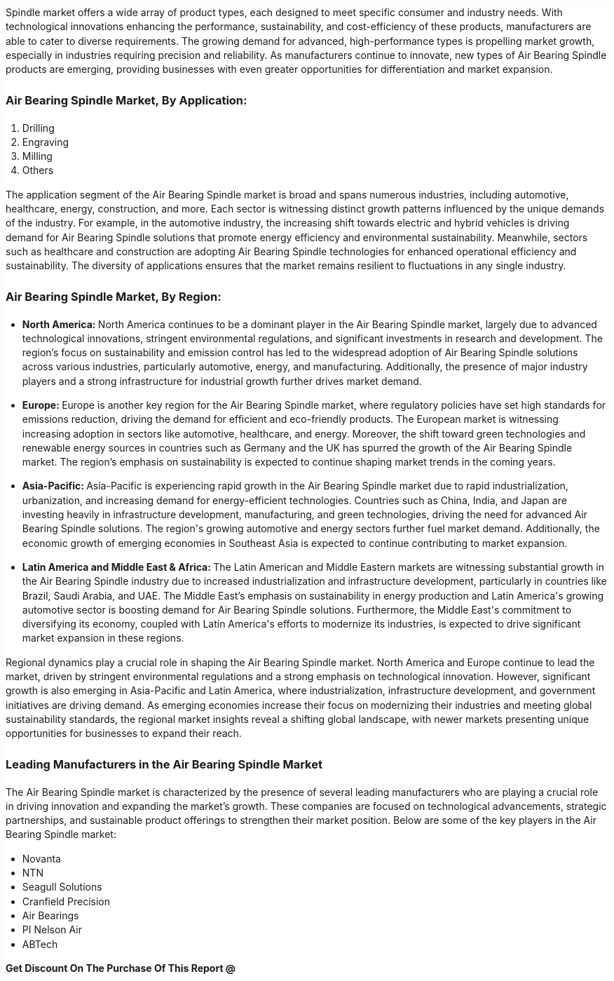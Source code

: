 Spindle market offers a wide array of product types, each designed to meet specific consumer and industry needs. With technological innovations enhancing the performance, sustainability, and cost-efficiency of these products, manufacturers are able to cater to diverse requirements. The growing demand for advanced, high-performance types is propelling market growth, especially in industries requiring precision and reliability. As manufacturers continue to innovate, new types of Air Bearing Spindle products are emerging, providing businesses with even greater opportunities for differentiation and market expansion.</p><h3>Air Bearing Spindle Market,&nbsp;By Application:</h3><ol><li>Drilling<li> Engraving<li> Milling<li> Others</li></ol><p>The application segment of the Air Bearing Spindle market is broad and spans numerous industries, including automotive, healthcare, energy, construction, and more. Each sector is witnessing distinct growth patterns influenced by the unique demands of the industry. For example, in the automotive industry, the increasing shift towards electric and hybrid vehicles is driving demand for Air Bearing Spindle solutions that promote energy efficiency and environmental sustainability. Meanwhile, sectors such as healthcare and construction are adopting Air Bearing Spindle technologies for enhanced operational efficiency and sustainability. The diversity of applications ensures that the market remains resilient to fluctuations in any single industry.</p><h3>Air Bearing Spindle Market, By Region:</h3><ul><li><p><strong>North America:&nbsp;</strong>North America continues to be a dominant player in the Air Bearing Spindle market, largely due to advanced technological innovations, stringent environmental regulations, and significant investments in research and development. The region&rsquo;s focus on sustainability and emission control has led to the widespread adoption of Air Bearing Spindle solutions across various industries, particularly automotive, energy, and manufacturing. Additionally, the presence of major industry players and a strong infrastructure for industrial growth further drives market demand.</p></li><li><p><strong><strong>Europe:&nbsp;</strong></strong>Europe is another key region for the Air Bearing Spindle market, where regulatory policies have set high standards for emissions reduction, driving the demand for efficient and eco-friendly products. The European market is witnessing increasing adoption in sectors like automotive, healthcare, and energy. Moreover, the shift toward green technologies and renewable energy sources in countries such as Germany and the UK has spurred the growth of the Air Bearing Spindle market. The region&rsquo;s emphasis on sustainability is expected to continue shaping market trends in the coming years.</p></li><li><p><strong><strong>Asia-Pacific:&nbsp;</strong></strong>Asia-Pacific is experiencing rapid growth in the Air Bearing Spindle market due to rapid industrialization, urbanization, and increasing demand for energy-efficient technologies. Countries such as China, India, and Japan are investing heavily in infrastructure development, manufacturing, and green technologies, driving the need for advanced Air Bearing Spindle solutions. The region's growing automotive and energy sectors further fuel market demand. Additionally, the economic growth of emerging economies in Southeast Asia is expected to continue contributing to market expansion.</p></li><li><p><strong><strong>Latin America and Middle East &amp; Africa:&nbsp;</strong></strong>The Latin American and Middle Eastern markets are witnessing substantial growth in the Air Bearing Spindle industry due to increased industrialization and infrastructure development, particularly in countries like Brazil, Saudi Arabia, and UAE. The Middle East&rsquo;s emphasis on sustainability in energy production and Latin America's growing automotive sector is boosting demand for Air Bearing Spindle solutions. Furthermore, the Middle East's commitment to diversifying its economy, coupled with Latin America's efforts to modernize its industries, is expected to drive significant market expansion in these regions.</p></li></ul><p>Regional dynamics play a crucial role in shaping the Air Bearing Spindle market. North America and Europe continue to lead the market, driven by stringent environmental regulations and a strong emphasis on technological innovation. However, significant growth is also emerging in Asia-Pacific and Latin America, where industrialization, infrastructure development, and government initiatives are driving demand. As emerging economies increase their focus on modernizing their industries and meeting global sustainability standards, the regional market insights reveal a shifting global landscape, with newer markets presenting unique opportunities for businesses to expand their reach.</p><h3><strong>Leading Manufacturers in the Air Bearing Spindle Market</strong></h3><p>The Air Bearing Spindle market is characterized by the presence of several leading manufacturers who are playing a crucial role in driving innovation and expanding the market&rsquo;s growth. These companies are focused on technological advancements, strategic partnerships, and sustainable product offerings to strengthen their market position. Below are some of the key players in the Air Bearing Spindle market:</p></div><div class="article-main__content" data-test-id="publishing-text-block"><ul><li><span class="">Novanta<li> NTN<li> Seagull Solutions<li> Cranfield Precision<li> Air Bearings<li> PI Nelson Air<li> ABTech</span></li></ul></div><div class="article-main__content" data-test-id="publishing-text-block"><p><span class="font-[700]"><strong>Get Discount On The Purchase Of This Report @</strong>